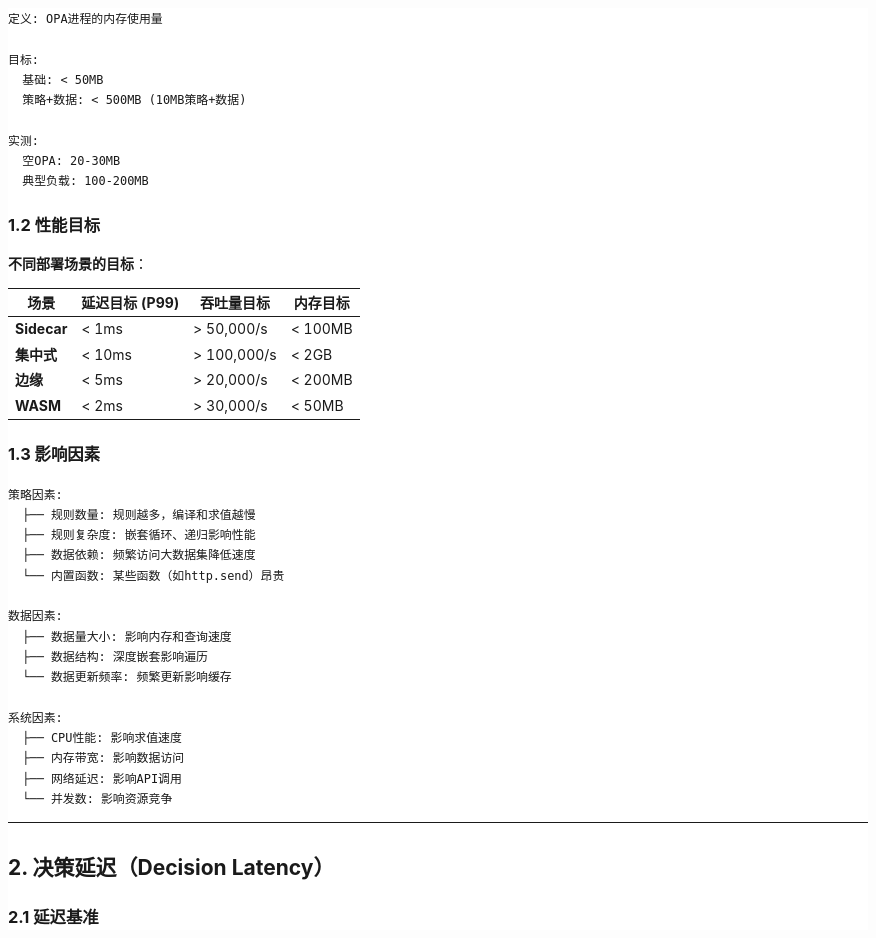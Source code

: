 ```text
定义: OPA进程的内存使用量

目标:
  基础: < 50MB
  策略+数据: < 500MB (10MB策略+数据)

实测:
  空OPA: 20-30MB
  典型负载: 100-200MB
```

### 1.2 性能目标

**不同部署场景的目标**：

| 场景 | 延迟目标 (P99) | 吞吐量目标 | 内存目标 |
|------|---------------|-----------|---------|
| **Sidecar** | < 1ms | > 50,000/s | < 100MB |
| **集中式** | < 10ms | > 100,000/s | < 2GB |
| **边缘** | < 5ms | > 20,000/s | < 200MB |
| **WASM** | < 2ms | > 30,000/s | < 50MB |

### 1.3 影响因素

```text
策略因素:
  ├── 规则数量: 规则越多，编译和求值越慢
  ├── 规则复杂度: 嵌套循环、递归影响性能
  ├── 数据依赖: 频繁访问大数据集降低速度
  └── 内置函数: 某些函数（如http.send）昂贵

数据因素:
  ├── 数据量大小: 影响内存和查询速度
  ├── 数据结构: 深度嵌套影响遍历
  └── 数据更新频率: 频繁更新影响缓存

系统因素:
  ├── CPU性能: 影响求值速度
  ├── 内存带宽: 影响数据访问
  ├── 网络延迟: 影响API调用
  └── 并发数: 影响资源竞争
```

---

## 2. 决策延迟（Decision Latency）

### 2.1 延迟基准
